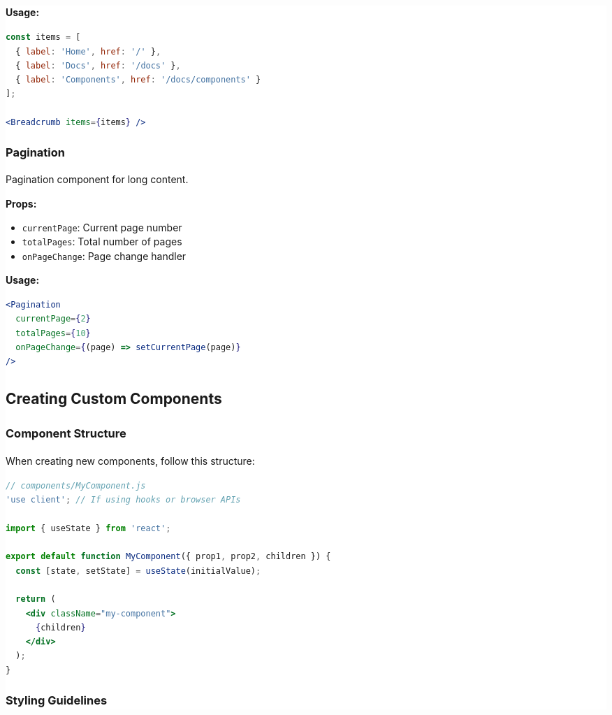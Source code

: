 **Usage:**
```jsx
const items = [
  { label: 'Home', href: '/' },
  { label: 'Docs', href: '/docs' },
  { label: 'Components', href: '/docs/components' }
];

<Breadcrumb items={items} />
```

### Pagination

Pagination component for long content.

**Props:**
- `currentPage`: Current page number
- `totalPages`: Total number of pages
- `onPageChange`: Page change handler

**Usage:**
```jsx
<Pagination
  currentPage={2}
  totalPages={10}
  onPageChange={(page) => setCurrentPage(page)}
/>
```

## Creating Custom Components

### Component Structure

When creating new components, follow this structure:

```jsx
// components/MyComponent.js
'use client'; // If using hooks or browser APIs

import { useState } from 'react';

export default function MyComponent({ prop1, prop2, children }) {
  const [state, setState] = useState(initialValue);

  return (
    <div className="my-component">
      {children}
    </div>
  );
}
```

### Styling Guidelines
